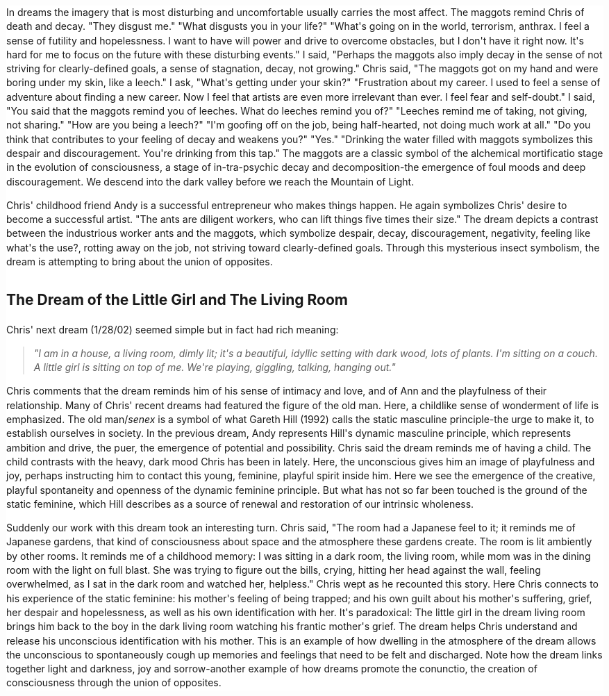 In dreams the imagery that is most disturbing and uncomfortable usually carries the most affect. The maggots remind Chris of death and decay. "They disgust me." "What disgusts you in your life?" "What's going on in the world, terrorism, anthrax. I feel a sense of futility and hopelessness. I want to have will power and drive to overcome obstacles, but I don't have it right now. It's hard for me to focus on the future with these disturbing events." I said, "Perhaps the maggots also imply decay in the sense of not striving for clearly-defined goals, a sense of stagnation, decay, not growing." Chris said, "The maggots got on my hand and were boring under my skin, like a leech." I ask, "What's getting under your skin?" "Frustration about my career. I used to feel a sense of adventure about finding a new career. Now I feel that artists are even more irrelevant than ever. I feel fear and self-doubt." I said, "You said that the maggots remind you of leeches. What do leeches remind you of?" "Leeches remind me of taking, not giving, not sharing." "How are you being a leech?" "I'm goofing off on the job, being half-hearted, not doing much work at all." "Do you think that contributes to your feeling of decay and weakens you?" "Yes." "Drinking the water filled with maggots symbolizes this despair and discouragement. You're drinking from this tap." The maggots are a classic symbol of the alchemical mortificatio stage in the evolution of consciousness, a stage of in-tra-psychic decay and decomposition-the emergence of foul moods and deep discouragement. We descend into the dark valley before we reach the Mountain of Light.

Chris' childhood friend Andy is a successful entrepreneur who makes things happen. He again symbolizes Chris' desire to become a successful artist. "The ants are diligent workers, who can lift things five times their size." The dream depicts a contrast between the industrious worker ants and the maggots, which symbolize despair, decay, discouragement, negativity, feeling like what's the use?, rotting away on the job, not striving toward clearly-defined goals. Through this mysterious insect symbolism, the dream is attempting to bring about the union of opposites.

## The Dream of the Little Girl and The Living Room

Chris' next dream (1/28/02) seemed simple but in fact had rich meaning:

> _"I am in a house, a living room, dimly lit; it's a beautiful, idyllic setting with dark wood, lots of plants. I'm sitting on a couch. A little girl is sitting on top of me. We're playing, giggling, talking, hanging out."_

Chris comments that the dream reminds him of his sense of intimacy and love, and of Ann and the playfulness of their relationship. Many of Chris' recent dreams had featured the figure of the old man. Here, a childlike sense of wonderment of life is emphasized. The old man/_senex_ is a symbol of what Gareth Hill (1992) calls the static masculine principle-the urge to make it, to establish ourselves in society. In the previous dream, Andy represents Hill's dynamic masculine principle, which represents ambition and drive, the puer, the emergence of potential and possibility. Chris said the dream reminds me of having a child. The child contrasts with the heavy, dark mood Chris has been in lately. Here, the unconscious gives him an image of playfulness and joy, perhaps instructing him to contact this young, feminine, playful spirit inside him. Here we see the emergence of the creative, playful spontaneity and openness of the dynamic feminine principle. But what has not so far been touched is the ground of the static feminine, which Hill describes as a source of renewal and restoration of our intrinsic wholeness.

Suddenly our work with this dream took an interesting turn. Chris said, "The room had a Japanese feel to it; it reminds me of Japanese gardens, that kind of consciousness about space and the atmosphere these gardens create. The room is lit ambiently by other rooms. It reminds me of a childhood memory: I was sitting in a dark room, the living room, while mom was in the dining room with the light on full blast. She was trying to figure out the bills, crying, hitting her head against the wall, feeling overwhelmed, as I sat in the dark room and watched her, helpless." Chris wept as he recounted this story. Here Chris connects to his experience of the static feminine: his mother's feeling of being trapped; and his own guilt about his mother's suffering, grief, her despair and hopelessness, as well as his own identification with her. It's paradoxical: The little girl in the dream living room brings him back to the boy in the dark living room watching his frantic mother's grief. The dream helps Chris understand and release his unconscious identification with his mother. This is an example of how dwelling in the atmosphere of the dream allows the unconscious to spontaneously cough up memories and feelings that need to be felt and discharged. Note how the dream links together light and darkness, joy and sorrow-another example of how dreams promote the conunctio, the creation of consciousness through the union of opposites.
